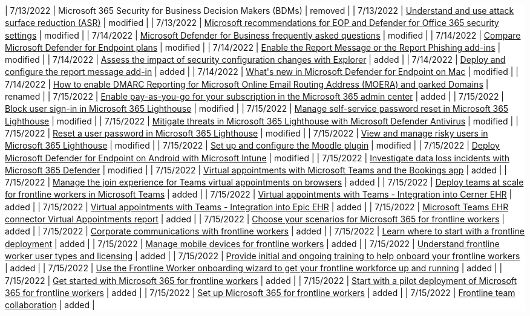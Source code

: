 | 7/13/2022 | Microsoft 365 Security for Business Decision Makers (BDMs) | removed |
| 7/13/2022 | [Understand and use attack surface reduction (ASR)](/microsoft-365/security/defender-endpoint/overview-attack-surface-reduction?view=o365-21vianet) | modified |
| 7/13/2022 | [Microsoft recommendations for EOP and Defender for Office 365 security settings](/microsoft-365/security/office-365-security/recommended-settings-for-eop-and-office365?view=o365-21vianet) | modified |
| 7/14/2022 | [Microsoft Defender for Business frequently asked questions](/microsoft-365/security/defender-business/mdb-faq?view=o365-21vianet) | modified |
| 7/14/2022 | [Compare Microsoft Defender for Endpoint plans](/microsoft-365/security/defender-endpoint/defender-endpoint-plan-1-2?view=o365-21vianet) | modified |
| 7/14/2022 | [Enable the Report Message or the Report Phishing add-ins](/microsoft-365/security/office-365-security/enable-the-report-message-add-in?view=o365-21vianet) | modified |
| 7/14/2022 | [Assess the impact of security configuration changes with Explorer](/microsoft-365/security/office-365-security/step-by-step-guides/assess-the-impact-of-security-configuration-changes-with-explorer?view=o365-21vianet) | added |
| 7/14/2022 | [Deploy and configure the report message add-in](/microsoft-365/security/office-365-security/step-by-step-guides/deploy-and-configure-the-report-message-add-in?view=o365-21vianet) | added |
| 7/14/2022 | [What's new in Microsoft Defender for Endpoint on Mac](/microsoft-365/security/defender-endpoint/mac-whatsnew?view=o365-21vianet) | modified |
| 7/14/2022 | [How to enable DMARC Reporting for Microsoft Online Email Routing Address (MOERA) and parked Domains](/microsoft-365/security/office-365-security/step-by-step-guides/how-to-enable-dmarc-reporting-for-microsoft-online-email-routing-address-moera-and-parked-domains?view=o365-21vianet) | renamed |
| 7/15/2022 | [Enable pay-as-you-go for your subscription in the Microsoft 365 admin center](/microsoft-365/commerce/subscriptions/manage-pay-as-you-go-services?view=o365-21vianet) | added |
| 7/15/2022 | [Block user sign-in in Microsoft 365 Lighthouse](/microsoft-365/lighthouse/m365-lighthouse-block-user-signin?view=o365-21vianet) | modified |
| 7/15/2022 | [Manage self-service password reset in Microsoft 365 Lighthouse](/microsoft-365/lighthouse/m365-lighthouse-manage-sspr?view=o365-21vianet) | modified |
| 7/15/2022 | [Mitigate threats in Microsoft 365 Lighthouse with Microsoft Defender Antivirus](/microsoft-365/lighthouse/m365-lighthouse-mitigate-threats?view=o365-21vianet) | modified |
| 7/15/2022 | [Reset a user password in Microsoft 365 Lighthouse](/microsoft-365/lighthouse/m365-lighthouse-reset-user-password?view=o365-21vianet) | modified |
| 7/15/2022 | [View and manage risky users in Microsoft 365 Lighthouse](/microsoft-365/lighthouse/m365-lighthouse-view-manage-risky-users?view=o365-21vianet) | modified |
| 7/15/2022 | [Set up and configure the Moodle plugin](/microsoft-365/lti/moodle-plugin-configuration?view=o365-21vianet) | modified |
| 7/15/2022 | [Deploy Microsoft Defender for Endpoint on Android with Microsoft Intune](/microsoft-365/security/defender-endpoint/android-intune?view=o365-21vianet) | modified |
| 7/15/2022 | [Investigate data loss incidents with Microsoft 365 Defender](/microsoft-365/security/defender/investigate-dlp?view=o365-21vianet) | modified |
| 7/15/2022 | [Virtual appointments with Microsoft Teams and the Bookings app](/microsoft-365/frontline/bookings-virtual-visits?view=o365-21vianet) | added |
| 7/15/2022 | [Manage the join experience for Teams virtual appointments on browsers](/microsoft-365/frontline/browser-join?view=o365-21vianet) | added |
| 7/15/2022 | [Deploy teams at scale for frontline workers in Microsoft Teams](/microsoft-365/frontline/deploy-teams-at-scale?view=o365-21vianet) | added |
| 7/15/2022 | [Virtual appointments with Teams - Integration into Cerner EHR](/microsoft-365/frontline/ehr-admin-cerner?view=o365-21vianet) | added |
| 7/15/2022 | [Virtual appointments with Teams - Integration into Epic EHR](/microsoft-365/frontline/ehr-admin-epic?view=o365-21vianet) | added |
| 7/15/2022 | [Microsoft Teams EHR connector Virtual Appointments report](/microsoft-365/frontline/ehr-connector-report?view=o365-21vianet) | added |
| 7/15/2022 | [Choose your scenarios for Microsoft 365 for frontline workers](/microsoft-365/frontline/flw-choose-scenarios?view=o365-21vianet) | added |
| 7/15/2022 | [Corporate communications with frontline workers](/microsoft-365/frontline/flw-corp-comms?view=o365-21vianet) | added |
| 7/15/2022 | [Learn where to start with a frontline deployment](/microsoft-365/frontline/flw-deploy-overview?view=o365-21vianet) | added |
| 7/15/2022 | [Manage mobile devices for frontline workers](/microsoft-365/frontline/flw-devices?view=o365-21vianet) | added |
| 7/15/2022 | [Understand frontline worker user types and licensing](/microsoft-365/frontline/flw-licensing-options?view=o365-21vianet) | added |
| 7/15/2022 | [Provide initial and ongoing training to help onboard your frontline workers](/microsoft-365/frontline/flw-onboarding-training?view=o365-21vianet) | added |
| 7/15/2022 | [Use the Frontline Worker onboarding wizard to get your frontline workforce up and running](/microsoft-365/frontline/flw-onboarding-wizard?view=o365-21vianet) | added |
| 7/15/2022 | [Get started with Microsoft 365 for frontline workers](/microsoft-365/frontline/flw-overview?view=o365-21vianet) | added |
| 7/15/2022 | [Start with a pilot deployment of Microsoft 365 for frontline workers](/microsoft-365/frontline/flw-pilot?view=o365-21vianet) | added |
| 7/15/2022 | [Set up Microsoft 365 for frontline workers](/microsoft-365/frontline/flw-setup-microsoft-365?view=o365-21vianet) | added |
| 7/15/2022 | [Frontline team collaboration](/microsoft-365/frontline/flw-team-collaboration?view=o365-21vianet) | added |